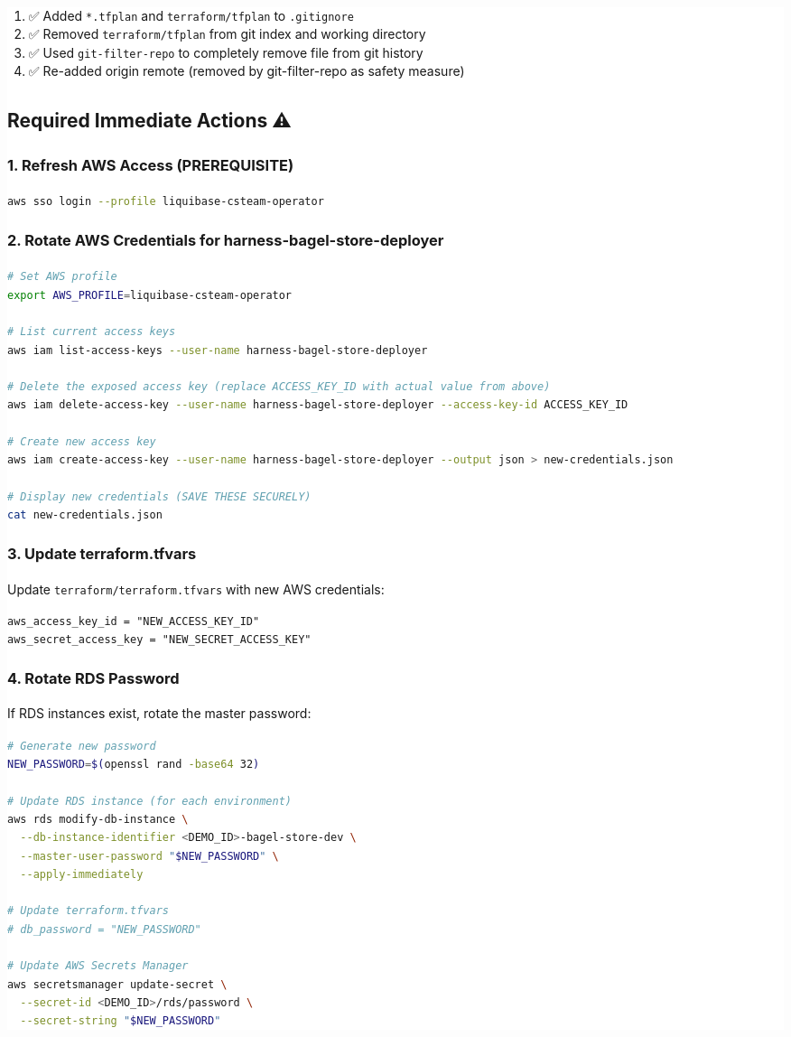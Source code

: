 1. ✅ Added `*.tfplan` and `terraform/tfplan` to `.gitignore`
2. ✅ Removed `terraform/tfplan` from git index and working directory
3. ✅ Used `git-filter-repo` to completely remove file from git history
4. ✅ Re-added origin remote (removed by git-filter-repo as safety measure)

## Required Immediate Actions ⚠️

### 1. Refresh AWS Access (PREREQUISITE)
```bash
aws sso login --profile liquibase-csteam-operator
```

### 2. Rotate AWS Credentials for harness-bagel-store-deployer
```bash
# Set AWS profile
export AWS_PROFILE=liquibase-csteam-operator

# List current access keys
aws iam list-access-keys --user-name harness-bagel-store-deployer

# Delete the exposed access key (replace ACCESS_KEY_ID with actual value from above)
aws iam delete-access-key --user-name harness-bagel-store-deployer --access-key-id ACCESS_KEY_ID

# Create new access key
aws iam create-access-key --user-name harness-bagel-store-deployer --output json > new-credentials.json

# Display new credentials (SAVE THESE SECURELY)
cat new-credentials.json
```

### 3. Update terraform.tfvars
Update `terraform/terraform.tfvars` with new AWS credentials:
```hcl
aws_access_key_id = "NEW_ACCESS_KEY_ID"
aws_secret_access_key = "NEW_SECRET_ACCESS_KEY"
```

### 4. Rotate RDS Password
If RDS instances exist, rotate the master password:
```bash
# Generate new password
NEW_PASSWORD=$(openssl rand -base64 32)

# Update RDS instance (for each environment)
aws rds modify-db-instance \
  --db-instance-identifier <DEMO_ID>-bagel-store-dev \
  --master-user-password "$NEW_PASSWORD" \
  --apply-immediately

# Update terraform.tfvars
# db_password = "NEW_PASSWORD"

# Update AWS Secrets Manager
aws secretsmanager update-secret \
  --secret-id <DEMO_ID>/rds/password \
  --secret-string "$NEW_PASSWORD"
```
